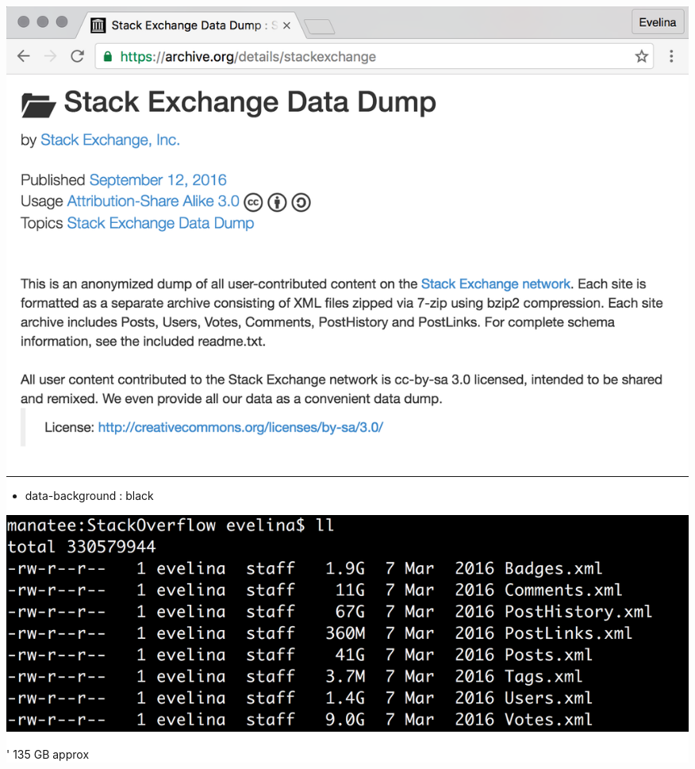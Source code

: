 ![](images/archive.png)

------------------------------------------------------------------------------------------------

- data-background : black

<img src="images/files.png" style="width: 960px" />

' 135 GB approx
